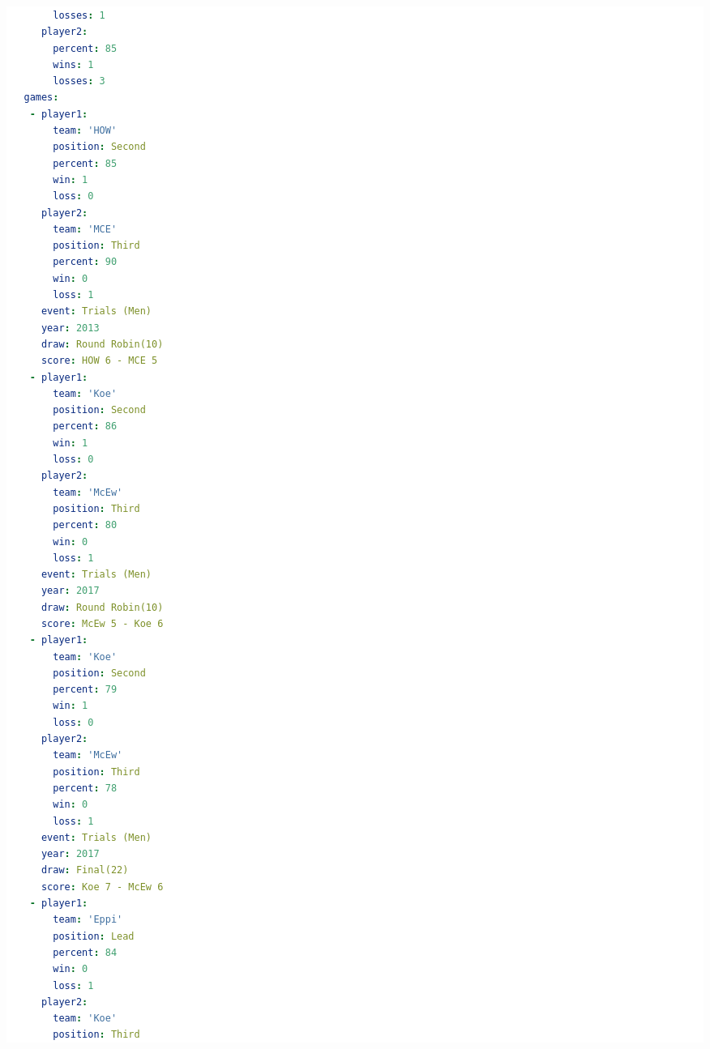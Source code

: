 ```yaml
        losses: 1
      player2:
        percent: 85
        wins: 1
        losses: 3
   games:
    - player1:
        team: 'HOW'
        position: Second
        percent: 85
        win: 1
        loss: 0
      player2:
        team: 'MCE'
        position: Third
        percent: 90
        win: 0
        loss: 1
      event: Trials (Men)
      year: 2013
      draw: Round Robin(10)
      score: HOW 6 - MCE 5
    - player1:
        team: 'Koe'
        position: Second
        percent: 86
        win: 1
        loss: 0
      player2:
        team: 'McEw'
        position: Third
        percent: 80
        win: 0
        loss: 1
      event: Trials (Men)
      year: 2017
      draw: Round Robin(10)
      score: McEw 5 - Koe 6
    - player1:
        team: 'Koe'
        position: Second
        percent: 79
        win: 1
        loss: 0
      player2:
        team: 'McEw'
        position: Third
        percent: 78
        win: 0
        loss: 1
      event: Trials (Men)
      year: 2017
      draw: Final(22)
      score: Koe 7 - McEw 6
    - player1:
        team: 'Eppi'
        position: Lead
        percent: 84
        win: 0
        loss: 1
      player2:
        team: 'Koe'
        position: Third
```